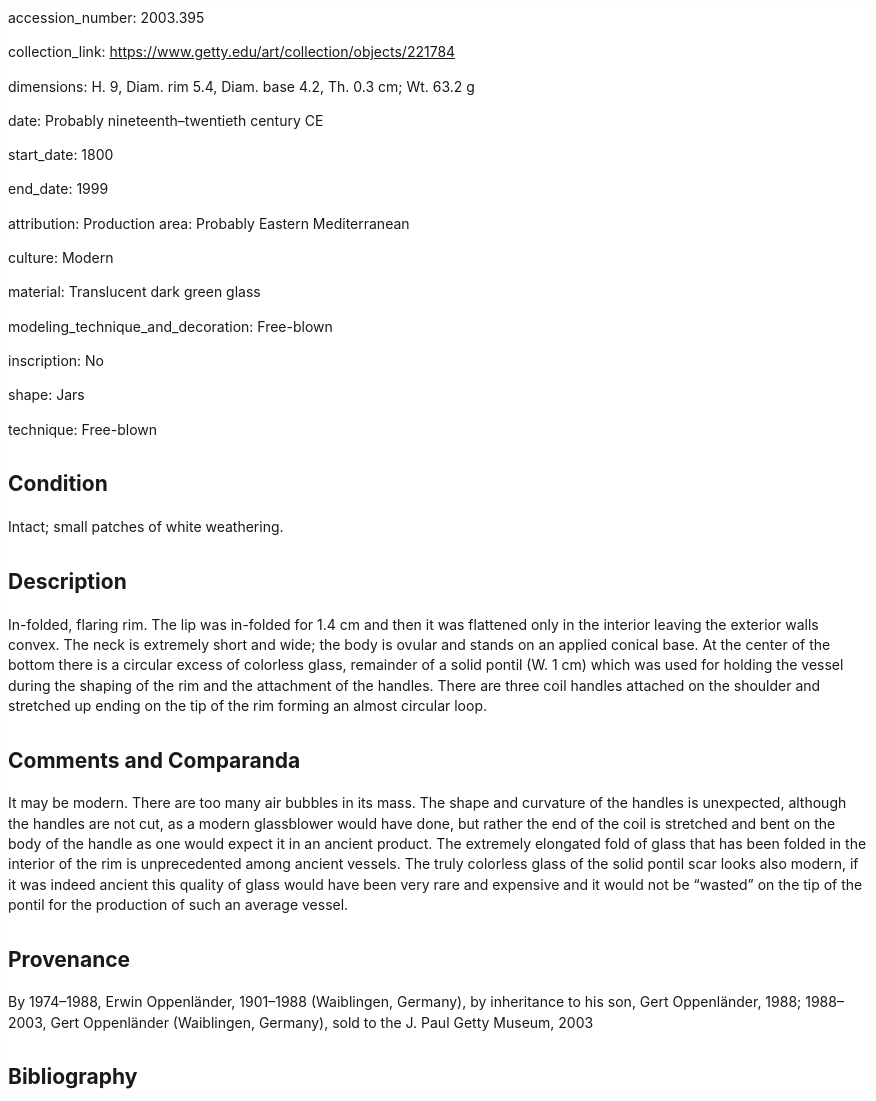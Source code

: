 accession_number: 2003.395

collection_link: <https://www.getty.edu/art/collection/objects/221784>

dimensions: H. 9, Diam. rim 5.4, Diam. base 4.2, Th. 0.3 cm; Wt. 63.2 g

date: Probably nineteenth–twentieth century CE

start_date: 1800

end_date: 1999

attribution: Production area: Probably Eastern Mediterranean

culture: Modern

material: Translucent dark green glass

modeling_technique_and_decoration: Free-blown

inscription: No

shape: Jars

technique: Free-blown

## Condition

Intact; small patches of white weathering.

## Description

In-folded, flaring rim. The lip was in-folded for 1.4 cm and then it was flattened only in the interior leaving the exterior walls convex. The neck is extremely short and wide; the body is ovular and stands on an applied conical base. At the center of the bottom there is a circular excess of colorless glass, remainder of a solid pontil (W. 1 cm) which was used for holding the vessel during the shaping of the rim and the attachment of the handles. There are three coil handles attached on the shoulder and stretched up ending on the tip of the rim forming an almost circular loop.

## Comments and Comparanda

It may be modern. There are too many air bubbles in its mass. The shape and curvature of the handles is unexpected, although the handles are not cut, as a modern glassblower would have done, but rather the end of the coil is stretched and bent on the body of the handle as one would expect it in an ancient product. The extremely elongated fold of glass that has been folded in the interior of the rim is unprecedented among ancient vessels. The truly colorless glass of the solid pontil scar looks also modern, if it was indeed ancient this quality of glass would have been very rare and expensive and it would not be “wasted” on the tip of the pontil for the production of such an average vessel.

## Provenance

By 1974–1988, Erwin Oppenländer, 1901–1988 (Waiblingen, Germany), by inheritance to his son, Gert Oppenländer, 1988; 1988–2003, Gert Oppenländer (Waiblingen, Germany), sold to the J. Paul Getty Museum, 2003

## Bibliography
